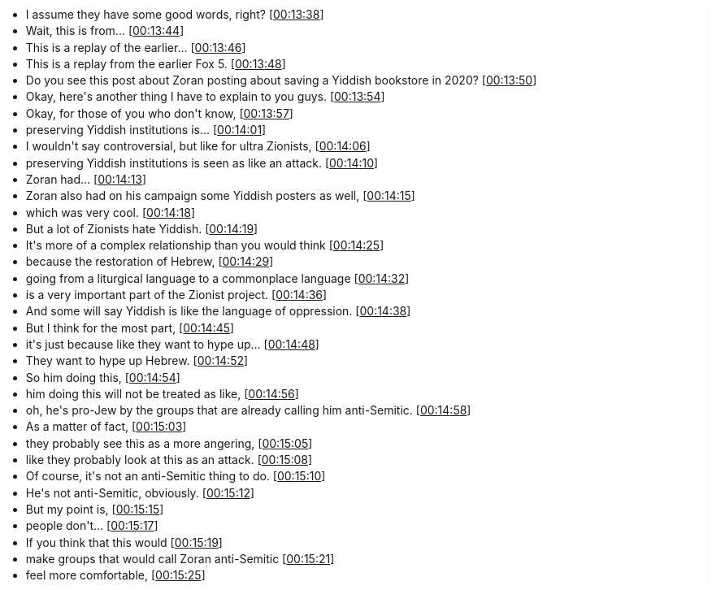 *  I assume they have some good words, right? [[00:13:38](https://www.youtube.com/watch?v=7nuvBGJhyiY&t=818.44s)]
*  Wait, this is from... [[00:13:44](https://www.youtube.com/watch?v=7nuvBGJhyiY&t=824.44s)]
*  This is a replay of the earlier... [[00:13:46](https://www.youtube.com/watch?v=7nuvBGJhyiY&t=826.44s)]
*  This is a replay from the earlier Fox 5. [[00:13:48](https://www.youtube.com/watch?v=7nuvBGJhyiY&t=828.44s)]
*  Do you see this post about Zoran posting about saving a Yiddish bookstore in 2020? [[00:13:50](https://www.youtube.com/watch?v=7nuvBGJhyiY&t=830.44s)]
*  Okay, here's another thing I have to explain to you guys. [[00:13:54](https://www.youtube.com/watch?v=7nuvBGJhyiY&t=834.6400000000001s)]
*  Okay, for those of you who don't know, [[00:13:57](https://www.youtube.com/watch?v=7nuvBGJhyiY&t=837.6400000000001s)]
*  preserving Yiddish institutions is... [[00:14:01](https://www.youtube.com/watch?v=7nuvBGJhyiY&t=841.6400000000001s)]
*  I wouldn't say controversial, but like for ultra Zionists, [[00:14:06](https://www.youtube.com/watch?v=7nuvBGJhyiY&t=846.6400000000001s)]
*  preserving Yiddish institutions is seen as like an attack. [[00:14:10](https://www.youtube.com/watch?v=7nuvBGJhyiY&t=850.6400000000001s)]
*  Zoran had... [[00:14:13](https://www.youtube.com/watch?v=7nuvBGJhyiY&t=853.6400000000001s)]
*  Zoran also had on his campaign some Yiddish posters as well, [[00:14:15](https://www.youtube.com/watch?v=7nuvBGJhyiY&t=855.6400000000001s)]
*  which was very cool. [[00:14:18](https://www.youtube.com/watch?v=7nuvBGJhyiY&t=858.6400000000001s)]
*  But a lot of Zionists hate Yiddish. [[00:14:19](https://www.youtube.com/watch?v=7nuvBGJhyiY&t=859.84s)]
*  It's more of a complex relationship than you would think [[00:14:25](https://www.youtube.com/watch?v=7nuvBGJhyiY&t=865.84s)]
*  because the restoration of Hebrew, [[00:14:29](https://www.youtube.com/watch?v=7nuvBGJhyiY&t=869.84s)]
*  going from a liturgical language to a commonplace language [[00:14:32](https://www.youtube.com/watch?v=7nuvBGJhyiY&t=872.84s)]
*  is a very important part of the Zionist project. [[00:14:36](https://www.youtube.com/watch?v=7nuvBGJhyiY&t=876.84s)]
*  And some will say Yiddish is like the language of oppression. [[00:14:38](https://www.youtube.com/watch?v=7nuvBGJhyiY&t=878.84s)]
*  But I think for the most part, [[00:14:45](https://www.youtube.com/watch?v=7nuvBGJhyiY&t=885.84s)]
*  it's just because like they want to hype up... [[00:14:48](https://www.youtube.com/watch?v=7nuvBGJhyiY&t=888.0400000000001s)]
*  They want to hype up Hebrew. [[00:14:52](https://www.youtube.com/watch?v=7nuvBGJhyiY&t=892.0400000000001s)]
*  So him doing this, [[00:14:54](https://www.youtube.com/watch?v=7nuvBGJhyiY&t=894.0400000000001s)]
*  him doing this will not be treated as like, [[00:14:56](https://www.youtube.com/watch?v=7nuvBGJhyiY&t=896.0400000000001s)]
*  oh, he's pro-Jew by the groups that are already calling him anti-Semitic. [[00:14:58](https://www.youtube.com/watch?v=7nuvBGJhyiY&t=898.0400000000001s)]
*  As a matter of fact, [[00:15:03](https://www.youtube.com/watch?v=7nuvBGJhyiY&t=903.0400000000001s)]
*  they probably see this as a more angering, [[00:15:05](https://www.youtube.com/watch?v=7nuvBGJhyiY&t=905.0400000000001s)]
*  like they probably look at this as an attack. [[00:15:08](https://www.youtube.com/watch?v=7nuvBGJhyiY&t=908.0400000000001s)]
*  Of course, it's not an anti-Semitic thing to do. [[00:15:10](https://www.youtube.com/watch?v=7nuvBGJhyiY&t=910.0400000000001s)]
*  He's not anti-Semitic, obviously. [[00:15:12](https://www.youtube.com/watch?v=7nuvBGJhyiY&t=912.0400000000001s)]
*  But my point is, [[00:15:15](https://www.youtube.com/watch?v=7nuvBGJhyiY&t=915.0400000000001s)]
*  people don't... [[00:15:17](https://www.youtube.com/watch?v=7nuvBGJhyiY&t=917.24s)]
*  If you think that this would [[00:15:19](https://www.youtube.com/watch?v=7nuvBGJhyiY&t=919.24s)]
*  make groups that would call Zoran anti-Semitic [[00:15:21](https://www.youtube.com/watch?v=7nuvBGJhyiY&t=921.24s)]
*  feel more comfortable, [[00:15:25](https://www.youtube.com/watch?v=7nuvBGJhyiY&t=925.24s)]